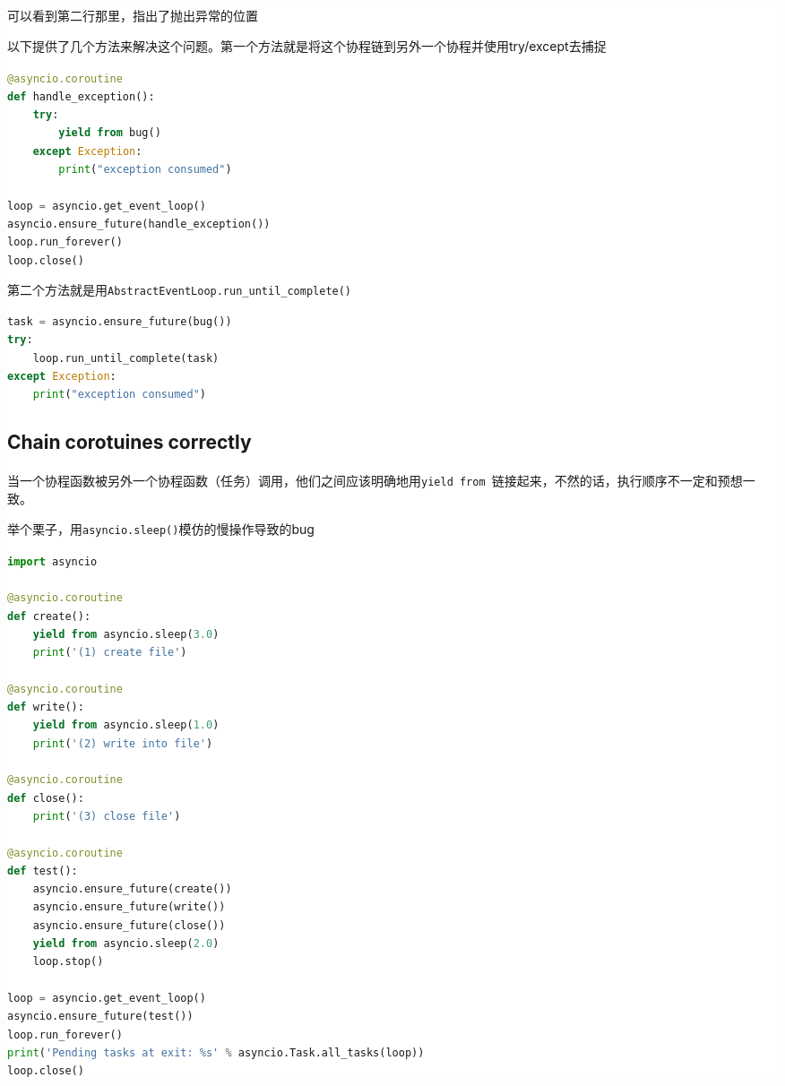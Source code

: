 可以看到第二行那里，指出了抛出异常的位置

以下提供了几个方法来解决这个问题。第一个方法就是将这个协程链到另外一个协程并使用try/except去捕捉

```python
@asyncio.coroutine
def handle_exception():
    try:
        yield from bug()
    except Exception:
        print("exception consumed")

loop = asyncio.get_event_loop()
asyncio.ensure_future(handle_exception())
loop.run_forever()
loop.close()
```

第二个方法就是用`AbstractEventLoop.run_until_complete()`

```python
task = asyncio.ensure_future(bug())
try:
    loop.run_until_complete(task)
except Exception:
    print("exception consumed")
```

## Chain corotuines correctly

当一个协程函数被另外一个协程函数（任务）调用，他们之间应该明确地用`yield from `链接起来，不然的话，执行顺序不一定和预想一致。

举个栗子，用`asyncio.sleep()`模仿的慢操作导致的bug

```python
import asyncio

@asyncio.coroutine
def create():
    yield from asyncio.sleep(3.0)
    print('(1) create file')
    
@asyncio.coroutine
def write():
    yield from asyncio.sleep(1.0)
    print('(2) write into file')
    
@asyncio.coroutine
def close():
    print('(3) close file')
    
@asyncio.coroutine
def test():
    asyncio.ensure_future(create())
    asyncio.ensure_future(write())
    asyncio.ensure_future(close())
    yield from asyncio.sleep(2.0)
    loop.stop()
    
loop = asyncio.get_event_loop()
asyncio.ensure_future(test())
loop.run_forever()
print('Pending tasks at exit: %s' % asyncio.Task.all_tasks(loop))
loop.close()
```
